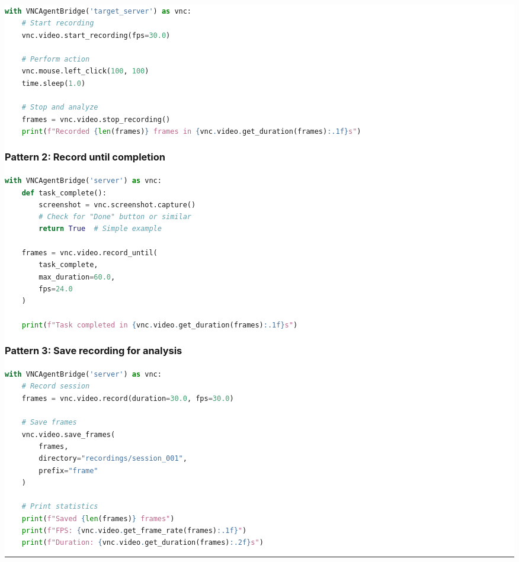 ```python
with VNCAgentBridge('target_server') as vnc:
    # Start recording
    vnc.video.start_recording(fps=30.0)
    
    # Perform action
    vnc.mouse.left_click(100, 100)
    time.sleep(1.0)
    
    # Stop and analyze
    frames = vnc.video.stop_recording()
    print(f"Recorded {len(frames)} frames in {vnc.video.get_duration(frames):.1f}s")
```

### Pattern 2: Record until completion

```python
with VNCAgentBridge('server') as vnc:
    def task_complete():
        screenshot = vnc.screenshot.capture()
        # Check for "Done" button or similar
        return True  # Simple example
    
    frames = vnc.video.record_until(
        task_complete,
        max_duration=60.0,
        fps=24.0
    )
    
    print(f"Task completed in {vnc.video.get_duration(frames):.1f}s")
```

### Pattern 3: Save recording for analysis

```python
with VNCAgentBridge('server') as vnc:
    # Record session
    frames = vnc.video.record(duration=30.0, fps=30.0)
    
    # Save frames
    vnc.video.save_frames(
        frames,
        directory="recordings/session_001",
        prefix="frame"
    )
    
    # Print statistics
    print(f"Saved {len(frames)} frames")
    print(f"FPS: {vnc.video.get_frame_rate(frames):.1f}")
    print(f"Duration: {vnc.video.get_duration(frames):.2f}s")
```

---
